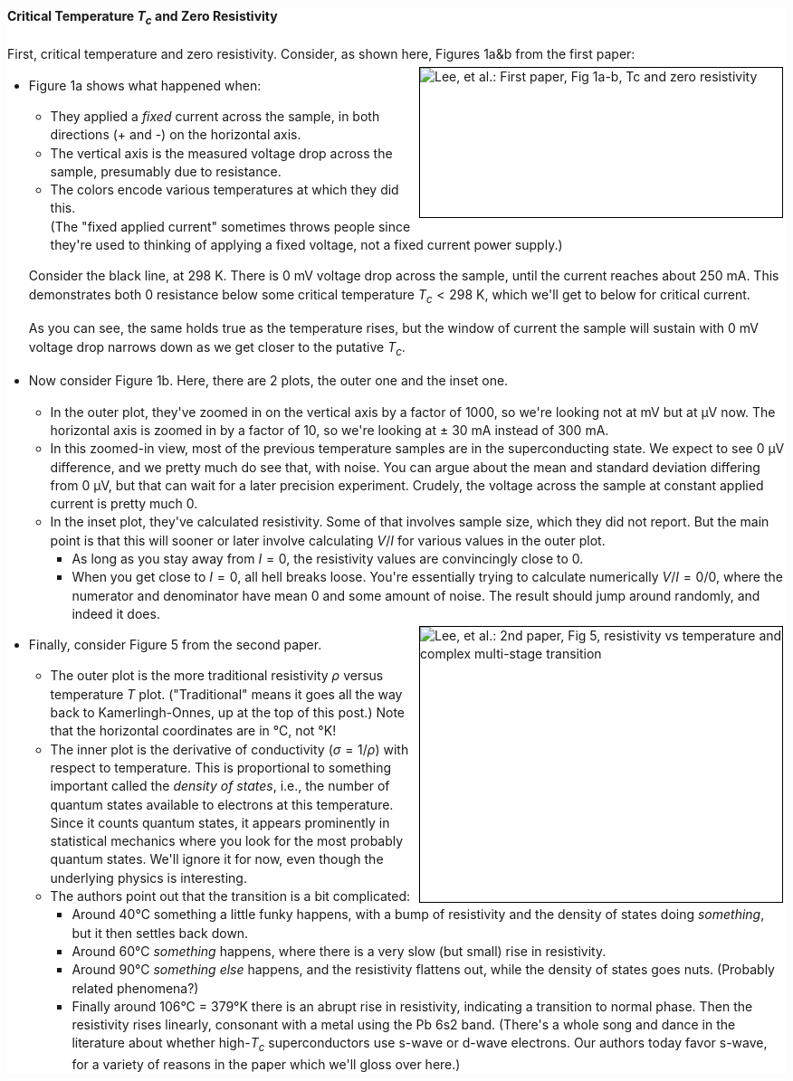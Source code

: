 #### Critical Temperature $T_c$ and Zero Resistivity  

First, critical temperature and zero resistivity.  Consider, as shown here, Figures
1a&amp;b from the first paper:  
<a href="{{ site.baseurl }}/images/2023-07-28-high-tc-sc-p1-fig1-ab.jpg"><img src="{{ site.baseurl }}/images/2023-07-28-high-tc-sc-p1-fig1-ab-thumb.jpg" width="400" height="165" alt="Lee, et al.: First paper, Fig 1a-b, Tc and zero resistivity" title="Lee, et al.: First paper, Fig 1a-b, Tc and zero resistivity" style="float: right; margin: 3px 3px 3px 3px; border: 1px solid #000000;"></a>
- Figure 1a shows what happened when: 
  - They applied a _fixed_ current across the sample, in both directions (+ and -) on the
    horizontal axis.  
  - The vertical axis is the measured voltage drop across the sample, presumably due to
    resistance.  
  - The colors encode various temperatures at which they did this.  
  (The "fixed applied current" sometimes throws people since they're used to thinking of
  applying a fixed voltage, not a fixed current power supply.)  
  
  Consider the black line, at 298 K.  There is 0 mV voltage drop across the sample, until
  the current reaches about 250 mA.  This demonstrates both 0 resistance below some
  critical temperature $T_c \lt 298$ K, which we'll get to below for critical current.  
  
  As you can see, the same holds true as the temperature rises, but the window of current
  the sample will sustain with 0 mV voltage drop narrows down as we get closer to the
  putative $T_c$.  
- Now consider Figure 1b.  Here, there are 2 plots, the outer one and the inset one.  
  - In the outer plot, they've zoomed in on the vertical axis by a factor of 1000, so
    we're looking not at mV but at &mu;V now.  The horizontal axis is zoomed in by a
    factor of 10, so we're looking at $\pm$ 30 mA instead of 300 mA.
  - In this zoomed-in view, most of the previous temperature samples are in the
    superconducting state.  We expect to see 0 &mu;V difference, and we pretty much do see
    that, with noise.  You can argue about the mean and standard deviation differing from
    0 &mu;V, but that can wait for a later precision experiment.  Crudely, the voltage
    across the sample at constant applied current is pretty much 0.  
  - In the inset plot, they've calculated resistivity.  Some of that involves sample size,
    which they did not report.  But the main point is that this will sooner or later
    involve calculating $V/I$ for various values in the outer plot.  
    - As long as you stay away from $I = 0$, the resistivity values are convincingly close
      to 0.  
    - When you get close to $I = 0$, all hell breaks loose.  You're essentially trying to
      calculate numerically $V/I = 0/0$, where the numerator and denominator have mean 0
      and some amount of noise.  The result should jump around randomly, and indeed it
      does.  
<a href="{{ site.baseurl }}/images/2023-07-28-high-tc-sc-p2-fig5.jpg"><img src="{{ site.baseurl }}/images/2023-07-28-high-tc-sc-p2-fig5-thumb.jpg" width="400" height="304" alt="Lee, et al.: 2nd paper, Fig 5, resistivity vs temperature and complex multi-stage transition" title="Lee, et al.: 2nd paper, Fig 5, resistivity vs temperature and complex multi-stage transition" style="float: right; margin: 3px 3px 3px 3px; border: 1px solid #000000;"></a>
- Finally, consider Figure 5 from the second paper.  
  - The outer plot is the more traditional resistivity $\rho$ versus temperature $T$ plot.
    ("Traditional" means it goes all the way back to Kamerlingh-Onnes, up at the top of
    this post.)  Note that the horizontal coordinates are in &deg;C, not &deg;K!  
  - The inner plot is the derivative of conductivity ($\sigma = 1/\rho$) with respect to
    temperature.  This is proportional to something important called the _density of
    states_, i.e., the number of quantum states available to electrons at this
    temperature.  Since it counts quantum states, it appears prominently in statistical
    mechanics where you look for the most probably quantum states.  We'll ignore it for
    now, even though the underlying physics is interesting.  
  - The authors point out that the transition is a bit complicated:  
    - Around 40&deg;C something a little funky happens, with a bump of resistivity and the
      density of states doing _something_, but it then settles back down.  
    - Around 60&deg;C _something_ happens, where there is a very slow (but small) rise in
      resistivity.  
    - Around 90&deg;C _something else_ happens, and the resistivity flattens out, while
      the density of states goes nuts.  (Probably related phenomena?)  
    - Finally around 106&deg;C = 379&deg;K there is an abrupt rise in resistivity,
      indicating a transition to normal phase.  Then the resistivity rises linearly,
      consonant with a metal using the Pb 6s2 band.  (There's a whole song and dance in
      the literature about whether high-$T_c$ superconductors use s-wave or d-wave
      electrons.  Our authors today favor s-wave, for a variety of reasons in the paper
      which we'll gloss over here.)  
